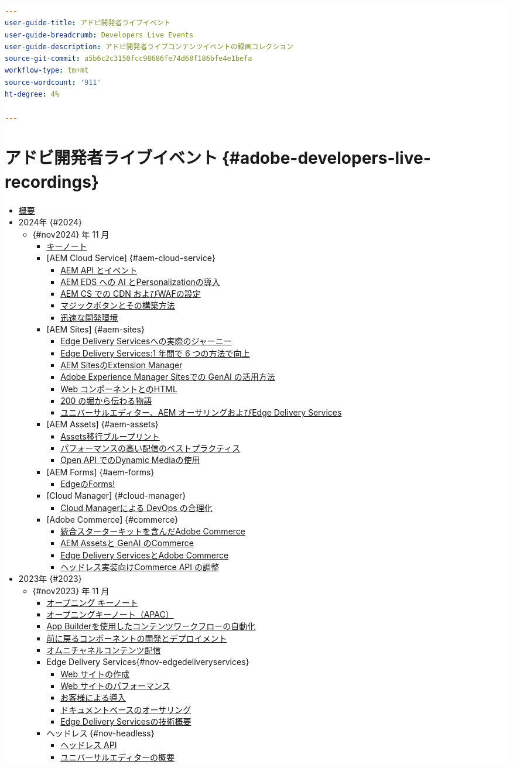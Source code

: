 ```yaml
---
user-guide-title: アドビ開発者ライブイベント
user-guide-breadcrumb: Developers Live Events
user-guide-description: アドビ開発者ライブコンテンツイベントの録画コレクション
source-git-commit: a5b6c2c3150fcc98686fe74d68f186bfe4e1befa
workflow-type: tm+mt
source-wordcount: '911'
ht-degree: 4%

---
```



# アドビ開発者ライブイベント {#adobe-developers-live-recordings}

+ [概要](overview.md)
+ 2024年 {#2024}
   + {#nov2024} 年 11 月
      + [キーノート](2024/nov/keynote.md)
      + [AEM Cloud Service] {#aem-cloud-service}
         + [AEM API とイベント](2024/nov/apis-eventing.md)
         + [AEM EDS への AI とPersonalizationの導入](2024/nov/ai-and-personalization.md)
         + [AEM CS での CDN およびWAFの設定](2024/nov/cdn-waf-aemcs.md)
         + [マジックボタンとその構築方法](2024/nov/magic-buttons.md)
         + [迅速な開発環境](2024/nov/rapid-development-environments.md)
      + [AEM Sites] {#aem-sites}
         + [Edge Delivery Servicesへの実際のジャーニー](2024/nov/journey-to-edge-delivery-services.md)
         + [Edge Delivery Services:1 年間で 6 つの方法で向上](2024/nov/edge-delivery-services.md)
         + [AEM SitesのExtension Manager](2024/nov/extension-manager.md)
         + [Adobe Experience Manager Sitesでの GenAI の活用方法](2024/nov/aem-sites-gen-ai.md)
         + [Web コンポーネントとのHTML](2024/nov/html-and-web-components.md)
         + [200 の堀から伝わる物語](2024/nov/tales-200-trenches.md)
         + [ユニバーサルエディター、AEM オーサリングおよびEdge Delivery Services](2024/nov/universal-editor-eds.md)
      + [AEM Assets] {#aem-assets}
         + [Assets移行ブループリント](2024/nov/asset-migration-blueprint.md)
         + [パフォーマンスの高い配信のベストプラクティス](2024/nov/performant-delivery.md)
         + [Open API でのDynamic Mediaの使用](2024/nov/dynamic-media-open-api.md)
      + [AEM Forms] {#aem-forms}
         + [EdgeのForms!](2024/nov/forms-on-the-edge.md)
      + [Cloud Manager] {#cloud-manager}
         + [Cloud Managerによる DevOps の合理化](2024/nov/dev-ops-cloud-manager.md)
      + [Adobe Commerce] {#commerce}
         + [統合スターターキットを含んだAdobe Commerce](2024/nov/back-office-integrations.md)
         + [AEM Assetsと GenAI のCommerce](2024/nov/commerce-aem-assets-gen-ai.md)
         + [Edge Delivery ServicesとAdobe Commerce](2024/nov/commerce-storefront-eds.md)
         + [ヘッドレス実装向けCommerce API の調整](2024/nov/commerce-api-headless.md)
+ 2023年 {#2023}
   + {#nov2023} 年 11 月
      + [オープニング キーノート](2023/november/keynote.md)
      + [オープニングキーノート（APAC）](2023/november/keynote-apac.md)
      + [App Builderを使用したコンテンツワークフローの自動化](2023/november/content-workflows.md)
      + [前に戻るコンポーネントの開発とデプロイメント](2023/november/component-development.md)
      + [オムニチャネルコンテンツ配信](2023/november/omnichannel.md)
      + Edge Delivery Services{#nov-edgedeliveryservices}
         + [Web サイトの作成](2023/november/edge-breakout-1.md)
         + [Web サイトのパフォーマンス](2023/november/edge-breakout-2.md)
         + [お客様による導入](2023/november/edge-breakout-3.md)
         + [ドキュメントベースのオーサリング](2023/november/deep-dive.md)
         + [Edge Delivery Servicesの技術概要](2023/november/edge-delivery-services-tech-overview.md)
      + ヘッドレス {#nov-headless}
         + [ヘッドレス API](2023/november/headless-breakout-1.md)
         + [ユニバーサルエディターの概要](2023/november/intro-universal-editor.md)